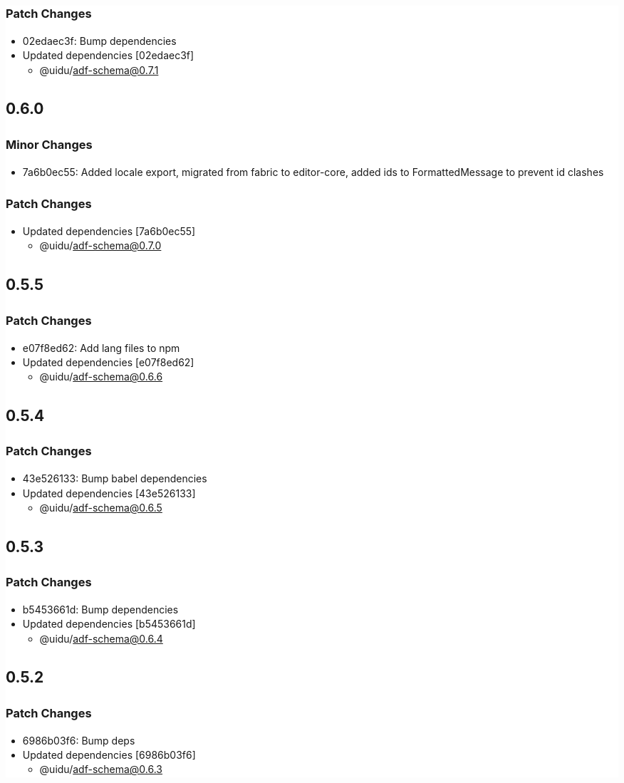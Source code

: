 ### Patch Changes

- 02edaec3f: Bump dependencies
- Updated dependencies [02edaec3f]
  - @uidu/adf-schema@0.7.1

## 0.6.0

### Minor Changes

- 7a6b0ec55: Added locale export, migrated from fabric to editor-core, added ids to FormattedMessage to prevent id clashes

### Patch Changes

- Updated dependencies [7a6b0ec55]
  - @uidu/adf-schema@0.7.0

## 0.5.5

### Patch Changes

- e07f8ed62: Add lang files to npm
- Updated dependencies [e07f8ed62]
  - @uidu/adf-schema@0.6.6

## 0.5.4

### Patch Changes

- 43e526133: Bump babel dependencies
- Updated dependencies [43e526133]
  - @uidu/adf-schema@0.6.5

## 0.5.3

### Patch Changes

- b5453661d: Bump dependencies
- Updated dependencies [b5453661d]
  - @uidu/adf-schema@0.6.4

## 0.5.2

### Patch Changes

- 6986b03f6: Bump deps
- Updated dependencies [6986b03f6]
  - @uidu/adf-schema@0.6.3
